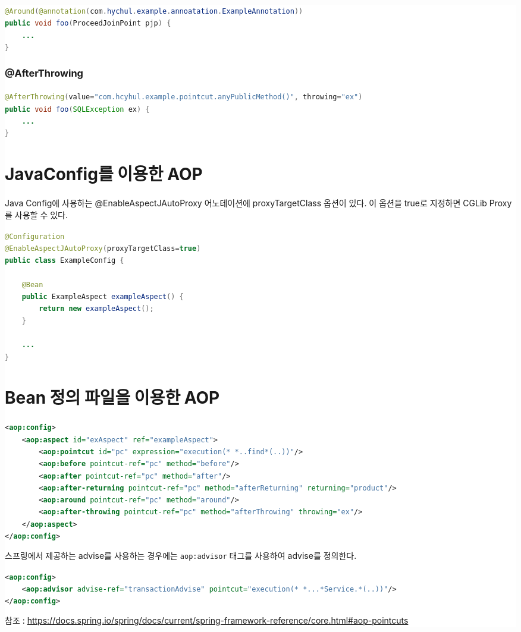 ```java
@Around(@annotation(com.hychul.example.annoatation.ExampleAnnotation))
public void foo(ProceedJoinPoint pjp) {
    ...
}
```

### @AfterThrowing

```java
@AfterThrowing(value="com.hcyhul.example.pointcut.anyPublicMethod()", throwing="ex")
public void foo(SQLException ex) {
    ...
}
```

# JavaConfig를 이용한 AOP

Java Config에 사용하는 @EnableAspectJAutoProxy 어노테이션에 proxyTargetClass 옵션이 있다. 이 옵션을 true로 지정하면 CGLib Proxy를 사용할 수 있다.

```java
@Configuration
@EnableAspectJAutoProxy(proxyTargetClass=true)
public class ExampleConfig {
	
    @Bean
    public ExampleAspect exampleAspect() {
        return new exampleAspect();
    }
    
    ...
}
```

# Bean 정의 파일을 이용한 AOP

```xml
<aop:config>
    <aop:aspect id="exAspect" ref="exampleAspect">
        <aop:pointcut id="pc" expression="execution(* *..find*(..))"/>
        <aop:before pointcut-ref="pc" method="before"/>
        <aop:after pointcut-ref="pc" method="after"/>
        <aop:after-returning pointcut-ref="pc" method="afterReturning" returning="product"/>
        <aop:around pointcut-ref="pc" method="around"/>
        <aop:after-throwing pointcut-ref="pc" method="afterThrowing" throwing="ex"/>
    </aop:aspect>
</aop:config>
```

스프링에서 제공하는 advise를 사용하는 경우에는 `aop:advisor` 태그를 사용하여 advise를 정의한다.

```xml
<aop:config>
    <aop:advisor advise-ref="transactionAdvise" pointcut="execution(* *...*Service.*(..))"/>
</aop:config>
```

참조 : https://docs.spring.io/spring/docs/current/spring-framework-reference/core.html#aop-pointcuts